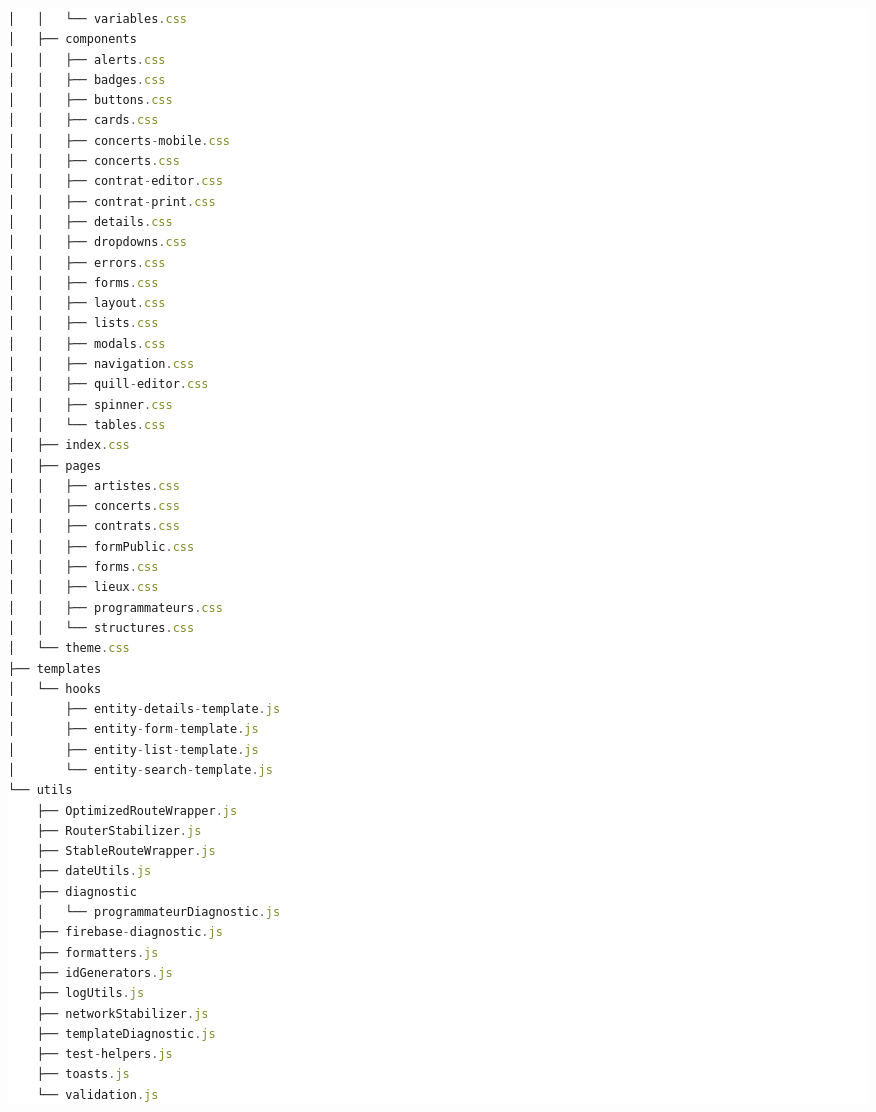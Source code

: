 ```js
│   │   └── variables.css
│   ├── components
│   │   ├── alerts.css
│   │   ├── badges.css
│   │   ├── buttons.css
│   │   ├── cards.css
│   │   ├── concerts-mobile.css
│   │   ├── concerts.css
│   │   ├── contrat-editor.css
│   │   ├── contrat-print.css
│   │   ├── details.css
│   │   ├── dropdowns.css
│   │   ├── errors.css
│   │   ├── forms.css
│   │   ├── layout.css
│   │   ├── lists.css
│   │   ├── modals.css
│   │   ├── navigation.css
│   │   ├── quill-editor.css
│   │   ├── spinner.css
│   │   └── tables.css
│   ├── index.css
│   ├── pages
│   │   ├── artistes.css
│   │   ├── concerts.css
│   │   ├── contrats.css
│   │   ├── formPublic.css
│   │   ├── forms.css
│   │   ├── lieux.css
│   │   ├── programmateurs.css
│   │   └── structures.css
│   └── theme.css
├── templates
│   └── hooks
│       ├── entity-details-template.js
│       ├── entity-form-template.js
│       ├── entity-list-template.js
│       └── entity-search-template.js
└── utils
    ├── OptimizedRouteWrapper.js
    ├── RouterStabilizer.js
    ├── StableRouteWrapper.js
    ├── dateUtils.js
    ├── diagnostic
    │   └── programmateurDiagnostic.js
    ├── firebase-diagnostic.js
    ├── formatters.js
    ├── idGenerators.js
    ├── logUtils.js
    ├── networkStabilizer.js
    ├── templateDiagnostic.js
    ├── test-helpers.js
    ├── toasts.js
    └── validation.js
